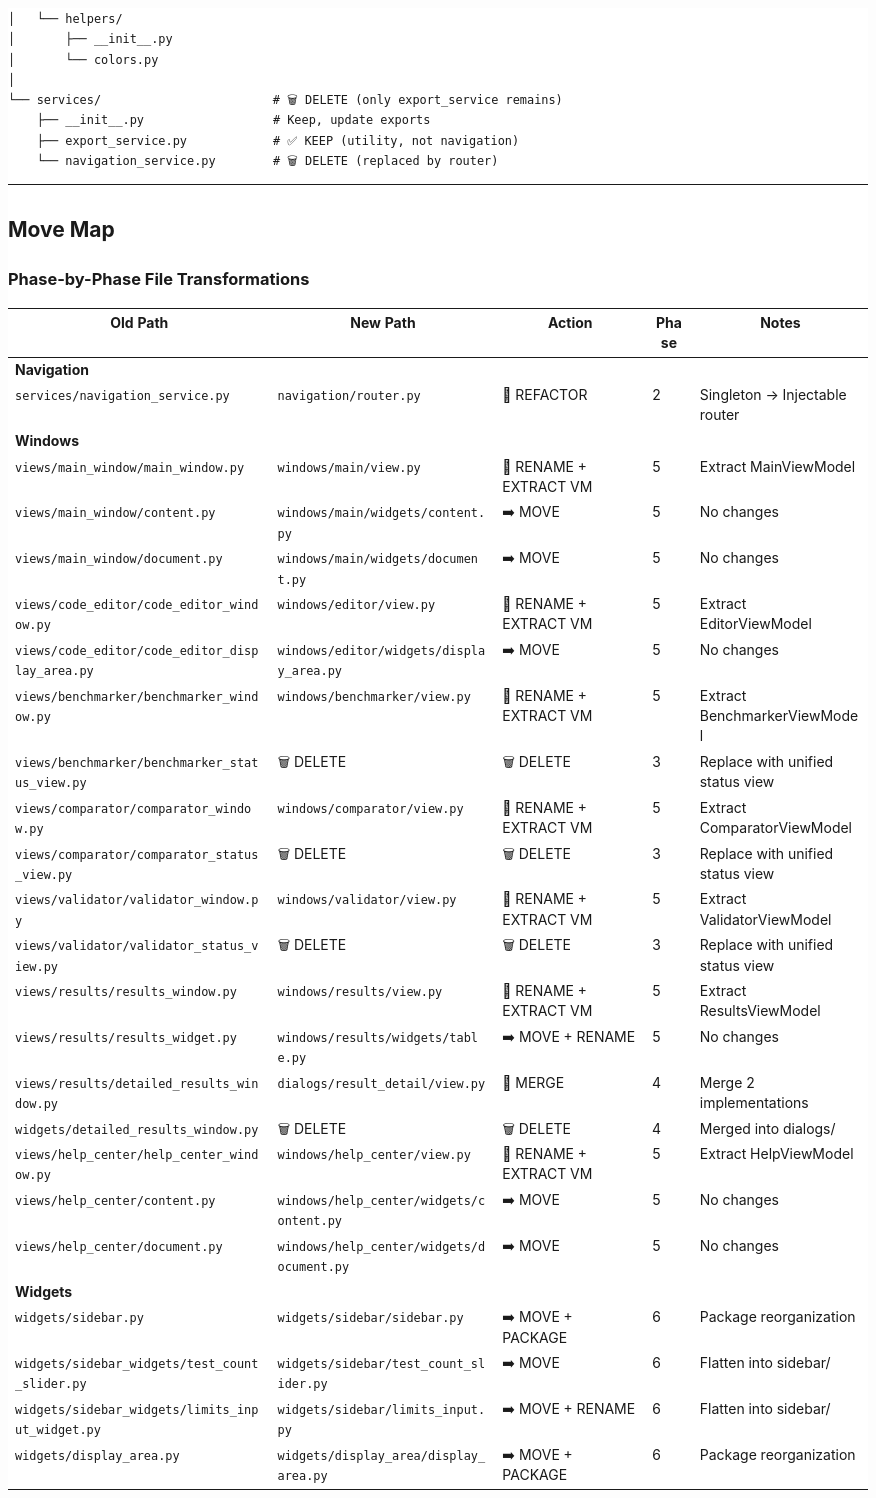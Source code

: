 ```
│   └── helpers/
│       ├── __init__.py
│       └── colors.py
│
└── services/                        # 🗑️ DELETE (only export_service remains)
    ├── __init__.py                  # Keep, update exports
    ├── export_service.py            # ✅ KEEP (utility, not navigation)
    └── navigation_service.py        # 🗑️ DELETE (replaced by router)
```

---

## Move Map

### Phase-by-Phase File Transformations

| Old Path | New Path | Action | Phase | Notes |
|----------|----------|--------|-------|-------|
| **Navigation** |
| `services/navigation_service.py` | `navigation/router.py` | 🔄 REFACTOR | 2 | Singleton → Injectable router |
| **Windows** |
| `views/main_window/main_window.py` | `windows/main/view.py` | 🔄 RENAME + EXTRACT VM | 5 | Extract MainViewModel |
| `views/main_window/content.py` | `windows/main/widgets/content.py` | ➡️ MOVE | 5 | No changes |
| `views/main_window/document.py` | `windows/main/widgets/document.py` | ➡️ MOVE | 5 | No changes |
| `views/code_editor/code_editor_window.py` | `windows/editor/view.py` | 🔄 RENAME + EXTRACT VM | 5 | Extract EditorViewModel |
| `views/code_editor/code_editor_display_area.py` | `windows/editor/widgets/display_area.py` | ➡️ MOVE | 5 | No changes |
| `views/benchmarker/benchmarker_window.py` | `windows/benchmarker/view.py` | 🔄 RENAME + EXTRACT VM | 5 | Extract BenchmarkerViewModel |
| `views/benchmarker/benchmarker_status_view.py` | 🗑️ DELETE | 🗑️ DELETE | 3 | Replace with unified status view |
| `views/comparator/comparator_window.py` | `windows/comparator/view.py` | 🔄 RENAME + EXTRACT VM | 5 | Extract ComparatorViewModel |
| `views/comparator/comparator_status_view.py` | 🗑️ DELETE | 🗑️ DELETE | 3 | Replace with unified status view |
| `views/validator/validator_window.py` | `windows/validator/view.py` | 🔄 RENAME + EXTRACT VM | 5 | Extract ValidatorViewModel |
| `views/validator/validator_status_view.py` | 🗑️ DELETE | 🗑️ DELETE | 3 | Replace with unified status view |
| `views/results/results_window.py` | `windows/results/view.py` | 🔄 RENAME + EXTRACT VM | 5 | Extract ResultsViewModel |
| `views/results/results_widget.py` | `windows/results/widgets/table.py` | ➡️ MOVE + RENAME | 5 | No changes |
| `views/results/detailed_results_window.py` | `dialogs/result_detail/view.py` | 🔀 MERGE | 4 | Merge 2 implementations |
| `widgets/detailed_results_window.py` | 🗑️ DELETE | 🗑️ DELETE | 4 | Merged into dialogs/ |
| `views/help_center/help_center_window.py` | `windows/help_center/view.py` | 🔄 RENAME + EXTRACT VM | 5 | Extract HelpViewModel |
| `views/help_center/content.py` | `windows/help_center/widgets/content.py` | ➡️ MOVE | 5 | No changes |
| `views/help_center/document.py` | `windows/help_center/widgets/document.py` | ➡️ MOVE | 5 | No changes |
| **Widgets** |
| `widgets/sidebar.py` | `widgets/sidebar/sidebar.py` | ➡️ MOVE + PACKAGE | 6 | Package reorganization |
| `widgets/sidebar_widgets/test_count_slider.py` | `widgets/sidebar/test_count_slider.py` | ➡️ MOVE | 6 | Flatten into sidebar/ |
| `widgets/sidebar_widgets/limits_input_widget.py` | `widgets/sidebar/limits_input.py` | ➡️ MOVE + RENAME | 6 | Flatten into sidebar/ |
| `widgets/display_area.py` | `widgets/display_area/display_area.py` | ➡️ MOVE + PACKAGE | 6 | Package reorganization |